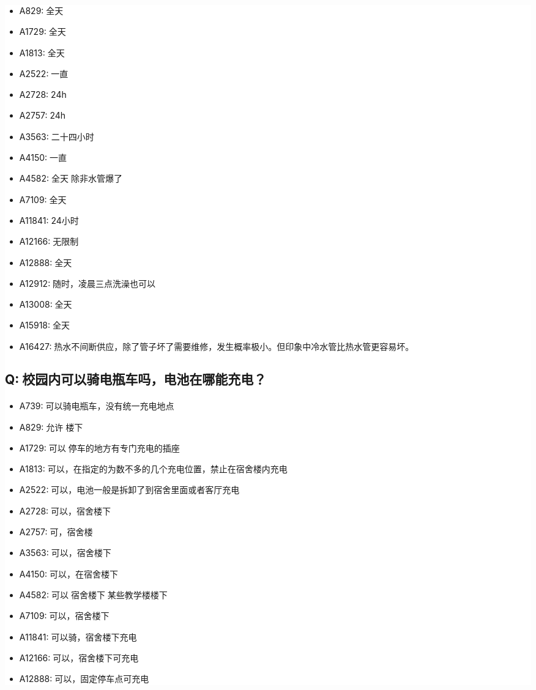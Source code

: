 - A829: 全天

- A1729: 全天

- A1813: 全天

- A2522: 一直

- A2728: 24h

- A2757: 24h

- A3563: 二十四小时

- A4150: 一直

- A4582: 全天 除非水管爆了

- A7109: 全天

- A11841: 24小时

- A12166: 无限制

- A12888: 全天

- A12912: 随时，凌晨三点洗澡也可以

- A13008: 全天

- A15918: 全天

- A16427: 热水不间断供应，除了管子坏了需要维修，发生概率极小。但印象中冷水管比热水管更容易坏。

## Q: 校园内可以骑电瓶车吗，电池在哪能充电？

- A739: 可以骑电瓶车，没有统一充电地点

- A829: 允许 楼下

- A1729: 可以 停车的地方有专门充电的插座

- A1813: 可以，在指定的为数不多的几个充电位置，禁止在宿舍楼内充电

- A2522: 可以，电池一般是拆卸了到宿舍里面或者客厅充电

- A2728: 可以，宿舍楼下

- A2757: 可，宿舍楼

- A3563: 可以，宿舍楼下

- A4150: 可以，在宿舍楼下

- A4582: 可以 宿舍楼下 某些教学楼楼下

- A7109: 可以，宿舍楼下

- A11841: 可以骑，宿舍楼下充电

- A12166: 可以，宿舍楼下可充电

- A12888: 可以，固定停车点可充电
